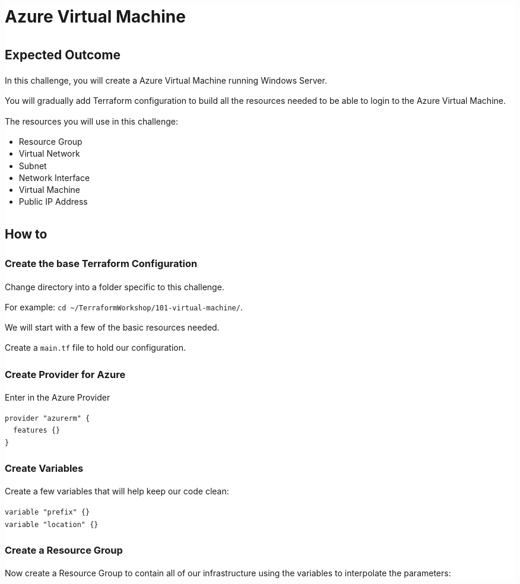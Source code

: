 # Azure Virtual Machine

## Expected Outcome

In this challenge, you will create a Azure Virtual Machine running Windows Server.

You will gradually add Terraform configuration to build all the resources needed to be able to login to the Azure Virtual Machine.

The resources you will use in this challenge:

- Resource Group
- Virtual Network
- Subnet
- Network Interface
- Virtual Machine
- Public IP Address

## How to

### Create the base Terraform Configuration

Change directory into a folder specific to this challenge.

For example: `cd ~/TerraformWorkshop/101-virtual-machine/`.

We will start with a few of the basic resources needed.

Create a `main.tf` file to hold our configuration.

### Create Provider for Azure

Enter in the Azure Provider

```hcl
provider "azurerm" {
  features {}
}
```

### Create Variables

Create a few variables that will help keep our code clean:

```hcl
variable "prefix" {}
variable "location" {}
```

### Create a Resource Group

Now create a Resource Group to contain all of our infrastructure using the variables to interpolate the parameters:
